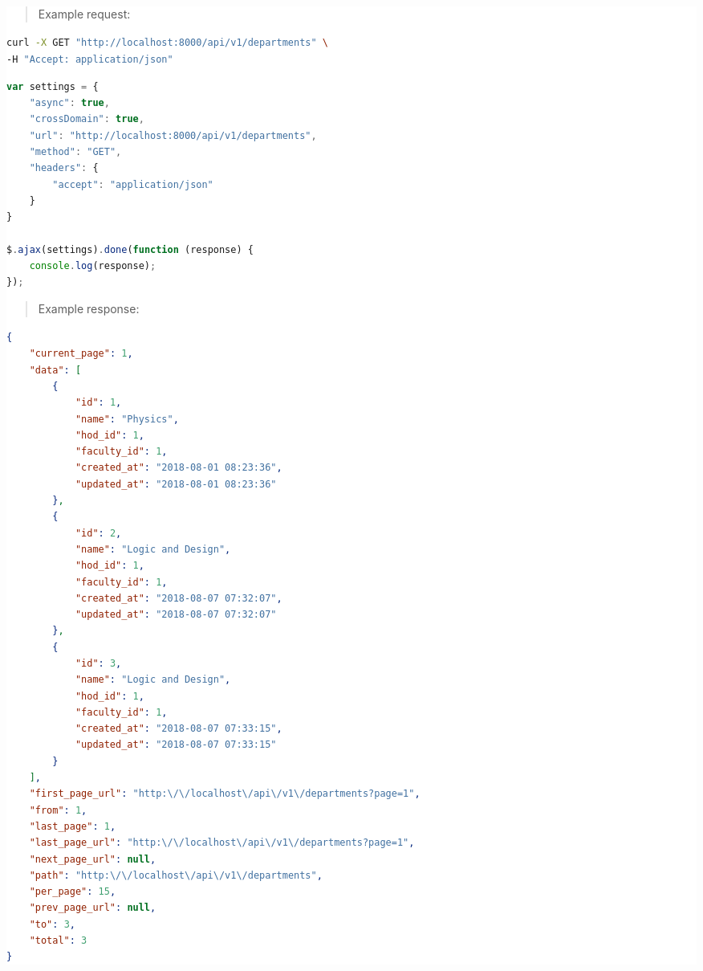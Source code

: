 > Example request:

```bash
curl -X GET "http://localhost:8000/api/v1/departments" \
-H "Accept: application/json"
```

```javascript
var settings = {
    "async": true,
    "crossDomain": true,
    "url": "http://localhost:8000/api/v1/departments",
    "method": "GET",
    "headers": {
        "accept": "application/json"
    }
}

$.ajax(settings).done(function (response) {
    console.log(response);
});
```

> Example response:

```json
{
    "current_page": 1,
    "data": [
        {
            "id": 1,
            "name": "Physics",
            "hod_id": 1,
            "faculty_id": 1,
            "created_at": "2018-08-01 08:23:36",
            "updated_at": "2018-08-01 08:23:36"
        },
        {
            "id": 2,
            "name": "Logic and Design",
            "hod_id": 1,
            "faculty_id": 1,
            "created_at": "2018-08-07 07:32:07",
            "updated_at": "2018-08-07 07:32:07"
        },
        {
            "id": 3,
            "name": "Logic and Design",
            "hod_id": 1,
            "faculty_id": 1,
            "created_at": "2018-08-07 07:33:15",
            "updated_at": "2018-08-07 07:33:15"
        }
    ],
    "first_page_url": "http:\/\/localhost\/api\/v1\/departments?page=1",
    "from": 1,
    "last_page": 1,
    "last_page_url": "http:\/\/localhost\/api\/v1\/departments?page=1",
    "next_page_url": null,
    "path": "http:\/\/localhost\/api\/v1\/departments",
    "per_page": 15,
    "prev_page_url": null,
    "to": 3,
    "total": 3
}
```
